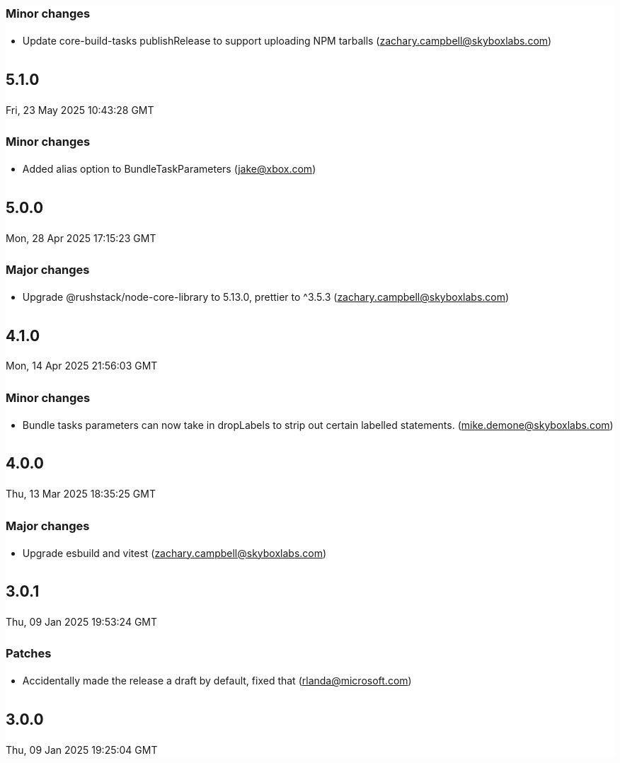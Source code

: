 ### Minor changes

- Update core-build-tasks publishRelease to support uploading NPM tarballs (zachary.campbell@skyboxlabs.com)

## 5.1.0

Fri, 23 May 2025 10:43:28 GMT

### Minor changes

- Added alias option to BundleTaskParameters (jake@xbox.com)

## 5.0.0

Mon, 28 Apr 2025 17:15:23 GMT

### Major changes

- Upgrade @rushstack/node-core-library to 5.13.0, prettier to ^3.5.3 (zachary.campbell@skyboxlabs.com)

## 4.1.0

Mon, 14 Apr 2025 21:56:03 GMT

### Minor changes

- Bundle tasks parameters can now take in dropLabels to strip out certain labelled statements. (mike.demone@skyboxlabs.com)

## 4.0.0

Thu, 13 Mar 2025 18:35:25 GMT

### Major changes

- Upgrade esbuild and vitest (zachary.campbell@skyboxlabs.com)

## 3.0.1

Thu, 09 Jan 2025 19:53:24 GMT

### Patches

- Accidentally made the release a draft by default, fixed that (rlanda@microsoft.com)

## 3.0.0

Thu, 09 Jan 2025 19:25:04 GMT
